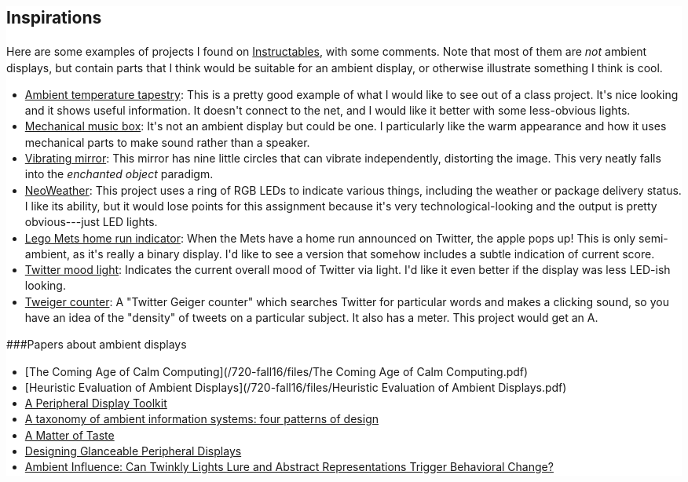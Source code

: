 
## Inspirations
Here are some examples of projects I found on
[Instructables](http://instructables.com), with some comments. Note
that most of them are *not* ambient displays, but contain parts that I
think would be suitable for an ambient display, or otherwise
illustrate something I think is cool.

- [Ambient temperature
	tapestry](http://www.instructables.com/id/ambient-temperature-tapestry/):
	This is a pretty good example of what I would like to see out of a class
	project. It's nice looking and it shows useful information. It doesn't
	connect to the net, and I would like it better with some less-obvious
	lights.
- [Mechanical music
	box](http://www.instructables.com/id/Build-a-Programmable-Mechanical-Music-Box/):
	It's not an ambient display but could be one. I particularly like
	the warm appearance and how it uses mechanical parts to make sound
	rather than a speaker.
- [Vibrating
	mirror](http://www.instructables.com/id/Vibrating-Pixels-Mechanical-Mirror/):
	This mirror has nine little circles that can vibrate independently,
	distorting the image. This very neatly falls into the *enchanted
	object* paradigm.
- [NeoWeather](http://www.instructables.com/id/NeoWeather-Ambient-Weather-Indicator/):
	This project uses a ring of RGB LEDs to indicate various things,
	including the weather or package delivery status. I like its
	ability, but it would lose points for this assignment because it's
	very technological-looking and the output is pretty obvious---just
	LED lights.	
- [Lego Mets home run
	indicator](http://www.instructables.com/id/Twitter-Activated-Home-Run-Indicator/):
	When the Mets have a home run announced on Twitter, the apple pops
	up! This is only semi-ambient, as it's really a binary display. I'd
	like to see a version that somehow includes a subtle indication of
	current score.
- [Twitter mood
	light](http://www.instructables.com/id/Twitter-Mood-Light-The-Worlds-Mood-in-a-Box/):
	Indicates the current overall mood of Twitter via light. I'd like it
	even better if the display was less LED-ish looking.
- [Tweiger counter](http://www.instructables.com/id/the-tweiger-counter/):
	A "Twitter Geiger counter" which searches Twitter for particular
	words and makes a clicking sound, so you have an idea of the
	"density" of tweets on a particular subject. It also has a meter.
	This project would get an A.

###Papers about ambient displays
- [The Coming Age of Calm Computing](/720-fall16/files/The Coming Age of Calm Computing.pdf)
-	[Heuristic Evaluation of Ambient Displays](/720-fall16/files/Heuristic Evaluation of Ambient Displays.pdf)	
- [A Peripheral Display
	Toolkit](http://www.eecs.berkeley.edu/Pubs/TechRpts/2003/5782.html)
- [A taxonomy of ambient information systems: four patterns of
	design](http://dl.acm.org/citation.cfm?id=1133277)
- [A Matter of
	Taste](http://link.springer.com/chapter/10.1007/978-3-540-76652-0_17)
- [Designing Glanceable Peripheral
	Displays](http://www.eecs.berkeley.edu/Pubs/TechRpts/2006/EECS-2006-113.html)
- [Ambient Influence: Can Twinkly Lights Lure and Abstract
	Representations Trigger Behavioral
	Change?](http://dl.acm.org/citation.cfm?id=1864372)
